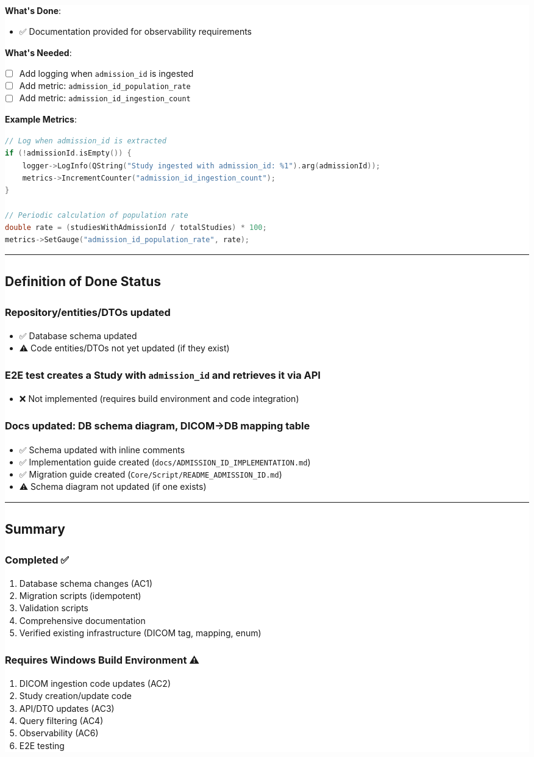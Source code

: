 **What's Done**:
- ✅ Documentation provided for observability requirements

**What's Needed**:
- [ ] Add logging when `admission_id` is ingested
- [ ] Add metric: `admission_id_population_rate`
- [ ] Add metric: `admission_id_ingestion_count`

**Example Metrics**:
```cpp
// Log when admission_id is extracted
if (!admissionId.isEmpty()) {
    logger->LogInfo(QString("Study ingested with admission_id: %1").arg(admissionId));
    metrics->IncrementCounter("admission_id_ingestion_count");
}

// Periodic calculation of population rate
double rate = (studiesWithAdmissionId / totalStudies) * 100;
metrics->SetGauge("admission_id_population_rate", rate);
```

---

## Definition of Done Status

### Repository/entities/DTOs updated
- ✅ Database schema updated
- ⚠️ Code entities/DTOs not yet updated (if they exist)

### E2E test creates a Study with `admission_id` and retrieves it via API
- ❌ Not implemented (requires build environment and code integration)

### Docs updated: DB schema diagram, DICOM→DB mapping table
- ✅ Schema updated with inline comments
- ✅ Implementation guide created (`docs/ADMISSION_ID_IMPLEMENTATION.md`)
- ✅ Migration guide created (`Core/Script/README_ADMISSION_ID.md`)
- ⚠️ Schema diagram not updated (if one exists)

---

## Summary

### Completed ✅
1. Database schema changes (AC1)
2. Migration scripts (idempotent)
3. Validation scripts
4. Comprehensive documentation
5. Verified existing infrastructure (DICOM tag, mapping, enum)

### Requires Windows Build Environment ⚠️
1. DICOM ingestion code updates (AC2)
2. Study creation/update code
3. API/DTO updates (AC3)
4. Query filtering (AC4)
5. Observability (AC6)
6. E2E testing
